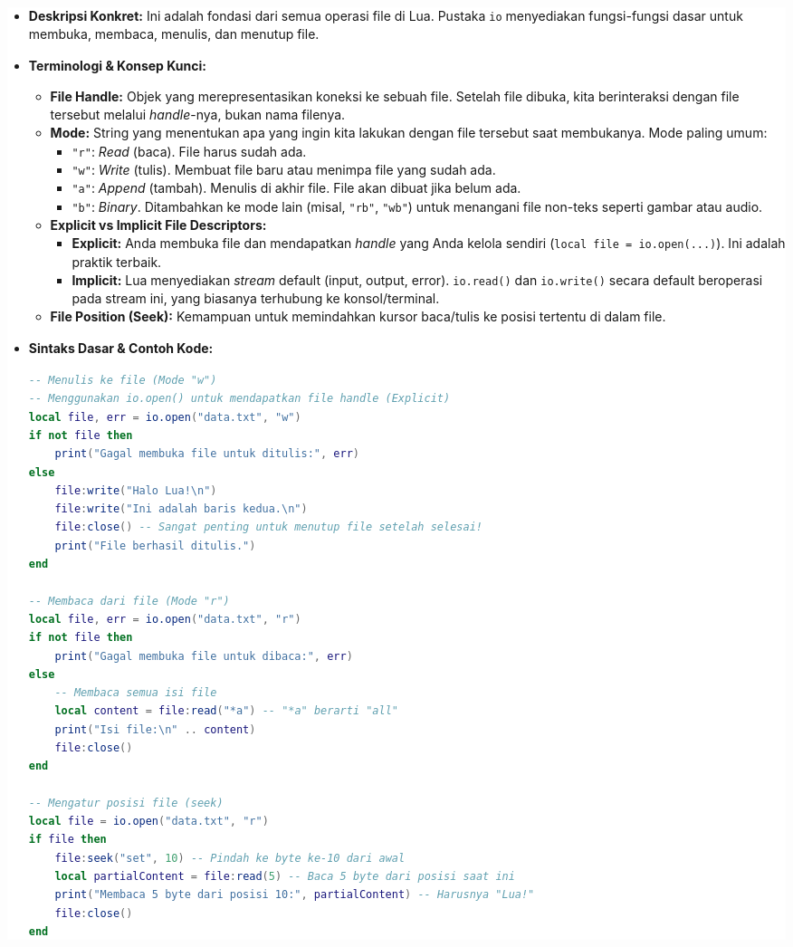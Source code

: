 - **Deskripsi Konkret:** Ini adalah fondasi dari semua operasi file di Lua. Pustaka `io` menyediakan fungsi-fungsi dasar untuk membuka, membaca, menulis, dan menutup file.

- **Terminologi & Konsep Kunci:**

  - **File Handle:** Objek yang merepresentasikan koneksi ke sebuah file. Setelah file dibuka, kita berinteraksi dengan file tersebut melalui _handle_-nya, bukan nama filenya.
  - **Mode:** String yang menentukan apa yang ingin kita lakukan dengan file tersebut saat membukanya. Mode paling umum:
    - `"r"`: _Read_ (baca). File harus sudah ada.
    - `"w"`: _Write_ (tulis). Membuat file baru atau menimpa file yang sudah ada.
    - `"a"`: _Append_ (tambah). Menulis di akhir file. File akan dibuat jika belum ada.
    - `"b"`: _Binary_. Ditambahkan ke mode lain (misal, `"rb"`, `"wb"`) untuk menangani file non-teks seperti gambar atau audio.
  - **Explicit vs Implicit File Descriptors:**
    - **Explicit:** Anda membuka file dan mendapatkan _handle_ yang Anda kelola sendiri (`local file = io.open(...)`). Ini adalah praktik terbaik.
    - **Implicit:** Lua menyediakan _stream_ default (input, output, error). `io.read()` dan `io.write()` secara default beroperasi pada stream ini, yang biasanya terhubung ke konsol/terminal.
  - **File Position (Seek):** Kemampuan untuk memindahkan kursor baca/tulis ke posisi tertentu di dalam file.

- **Sintaks Dasar & Contoh Kode:**

  ```lua
  -- Menulis ke file (Mode "w")
  -- Menggunakan io.open() untuk mendapatkan file handle (Explicit)
  local file, err = io.open("data.txt", "w")
  if not file then
      print("Gagal membuka file untuk ditulis:", err)
  else
      file:write("Halo Lua!\n")
      file:write("Ini adalah baris kedua.\n")
      file:close() -- Sangat penting untuk menutup file setelah selesai!
      print("File berhasil ditulis.")
  end

  -- Membaca dari file (Mode "r")
  local file, err = io.open("data.txt", "r")
  if not file then
      print("Gagal membuka file untuk dibaca:", err)
  else
      -- Membaca semua isi file
      local content = file:read("*a") -- "*a" berarti "all"
      print("Isi file:\n" .. content)
      file:close()
  end

  -- Mengatur posisi file (seek)
  local file = io.open("data.txt", "r")
  if file then
      file:seek("set", 10) -- Pindah ke byte ke-10 dari awal
      local partialContent = file:read(5) -- Baca 5 byte dari posisi saat ini
      print("Membaca 5 byte dari posisi 10:", partialContent) -- Harusnya "Lua!"
      file:close()
  end
  ```
